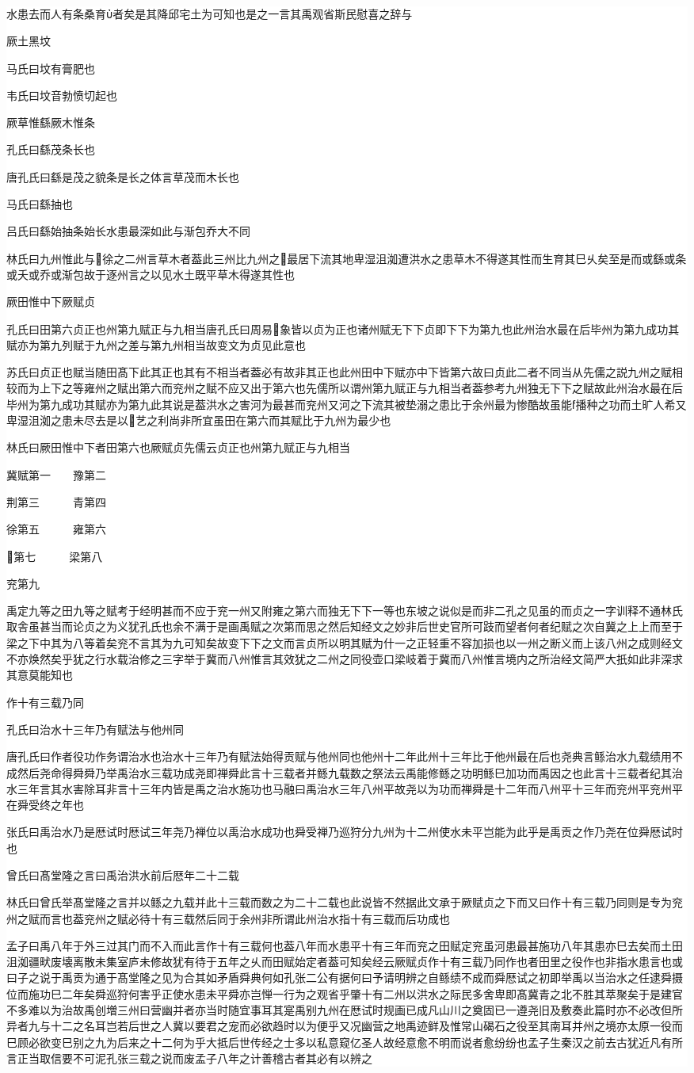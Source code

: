 水患去而人有条桑育者矣是其降邱宅土为可知也是之一言其禹观省斯民慰喜之辞与  

厥土黑坟  

马氏曰坟有膏肥也  

韦氏曰坟音勃愤切起也  

厥草惟繇厥木惟条  

孔氏曰繇茂条长也  

唐孔氏曰繇是茂之貌条是长之体言草茂而木长也  

马氏曰繇抽也  

吕氏曰繇始抽条始长水患最深如此与渐包乔大不同  

林氏曰九州惟此与徐之二州言草木者葢此三州比九州之最居下流其地卑湿沮洳遭洪水之患草木不得遂其性而生育其巳乆矣至是而或繇或条或夭或乔或渐包故于逐州言之以见水土既平草木得遂其性也  

厥田惟中下厥赋贞  

孔氏曰田第六贞正也州第九赋正与九相当唐孔氏曰周易象皆以贞为正也诸州赋无下下贞即下下为第九也此州治水最在后毕州为第九成功其赋亦为第九列赋于九州之差与第九州相当故变文为贞见此意也  

苏氏曰贞正也赋当随田髙下此其正也其有不相当者葢必有故非其正也此州田中下赋亦中下皆第六故曰贞此二者不同当从先儒之説九州之赋相较而为上下之等雍州之赋出第六而兖州之赋不应又出于第六也先儒所以谓州第九赋正与九相当者葢参考九州独无下下之赋故此州治水最在后毕州为第九成功其赋亦为第九此其说是葢洪水之害河为最甚而兖州又河之下流其被垫溺之患比于余州最为惨酷故虽能播种之功而土旷人希又卑湿沮洳之患未尽去是以艺之利尚非所宜虽田在第六而其赋比于九州为最少也  

林氏曰厥田惟中下者田第六也厥赋贞先儒云贞正也州第九赋正与九相当  

冀赋第一　　豫第二  

荆第三　　　青第四  

徐第五　　　雍第六  

第七　　　梁第八  

兖第九  

禹定九等之田九等之赋考于经明甚而不应于兖一州又附雍之第六而独无下下一等也东坡之说似是而非二孔之见虽的而贞之一字训释不通林氏取舎虽甚当而论贞之为义犹孔氏也余不满于是画禹赋之次第而思之然后知经文之妙非后世史官所可跂而望者何者纪赋之次自冀之上上而至于梁之下中其为八等着矣兖不言其为九可知矣故变下下之文而言贞所以明其赋为什一之正轻重不容加损也以一州之断义而上该八州之成则经文不亦焕然矣乎犹之行水载治修之三字举于冀而八州惟言其效犹之二州之同役壶口梁岐着于冀而八州惟言境内之所治经文简严大扺如此非深求其意莫能知也  

作十有三载乃同  

孔氏曰治水十三年乃有赋法与他州同  

唐孔氏曰作者役功作务谓治水也治水十三年乃有赋法始得贡赋与他州同也他州十二年此州十三年比于他州最在后也尧典言鲧治水九载绩用不成然后尧命得舜舜乃举禹治水三载功成尧即禅舜此言十三载者并鲧九载数之祭法云禹能修鲧之功明鲧巳加功而禹因之也此言十三载者纪其治水三年言其水害除耳非言十三年内皆是禹之治水施功也马融曰禹治水三年八州平故尧以为功而禅舜是十二年而八州平十三年而兖州平兖州平在舜受终之年也  

张氏曰禹治水乃是厯试时厯试三年尧乃禅位以禹治水成功也舜受禅乃巡狩分九州为十二州使水未平岂能为此乎是禹贡之作乃尧在位舜厯试时也  

曾氏曰髙堂隆之言曰禹治洪水前后厯年二十二载  

林氏曰曾氏举髙堂隆之言并以鲧之九载并此十三载而数之为二十二载也此说皆不然据此文承于厥赋贞之下而又曰作十有三载乃同则是专为兖州之赋而言也葢兖州之赋必待十有三载然后同于余州非所谓此州治水指十有三载而后功成也  

孟子曰禹八年于外三过其门而不入而此言作十有三载何也葢八年而水患平十有三年而兖之田赋定兖虽河患最甚施功八年其患亦巳去矣而土田沮洳疆畎废壊离散未集室庐未修故犹有待于五年之乆而田赋始定者葢可知矣经云厥赋贞作十有三载乃同作也者田里之役作也非指水患言也或曰子之说于禹贡为通于髙堂隆之见为合其如矛盾舜典何如孔张二公有据何曰予请明辨之自鲧绩不成而舜厯试之初即举禹以当治水之任逮舜摄位而施功巳二年矣舜巡狩何害乎正使水患未平舜亦岂惮一行为之观省乎肇十有二州以洪水之际民多舍卑即髙冀青之北不胜其萃聚矣于是建官不多难以为治故禹创増三州曰营幽并者亦当时随宜事耳其寔禹别九州在厯试时规画已成凡山川之奠固已一遵尧旧及敷奏此篇时亦不必改但所异者九与十二之名耳岂若后世之人冀以要君之宠而必欲趋时以为便乎又况幽营之地禹迹鲜及惟常山碣石之役至其南耳并州之境亦太原一役而巳顾必欲变巳别之九为后来之十二何为乎大抵后世传经之士多以私意窥亿圣人故经意愈不明而说者愈纷纷也孟子生秦汉之前去古犹近凡有所言正当取信要不可泥孔张三载之说而废孟子八年之计善稽古者其必有以辨之  
